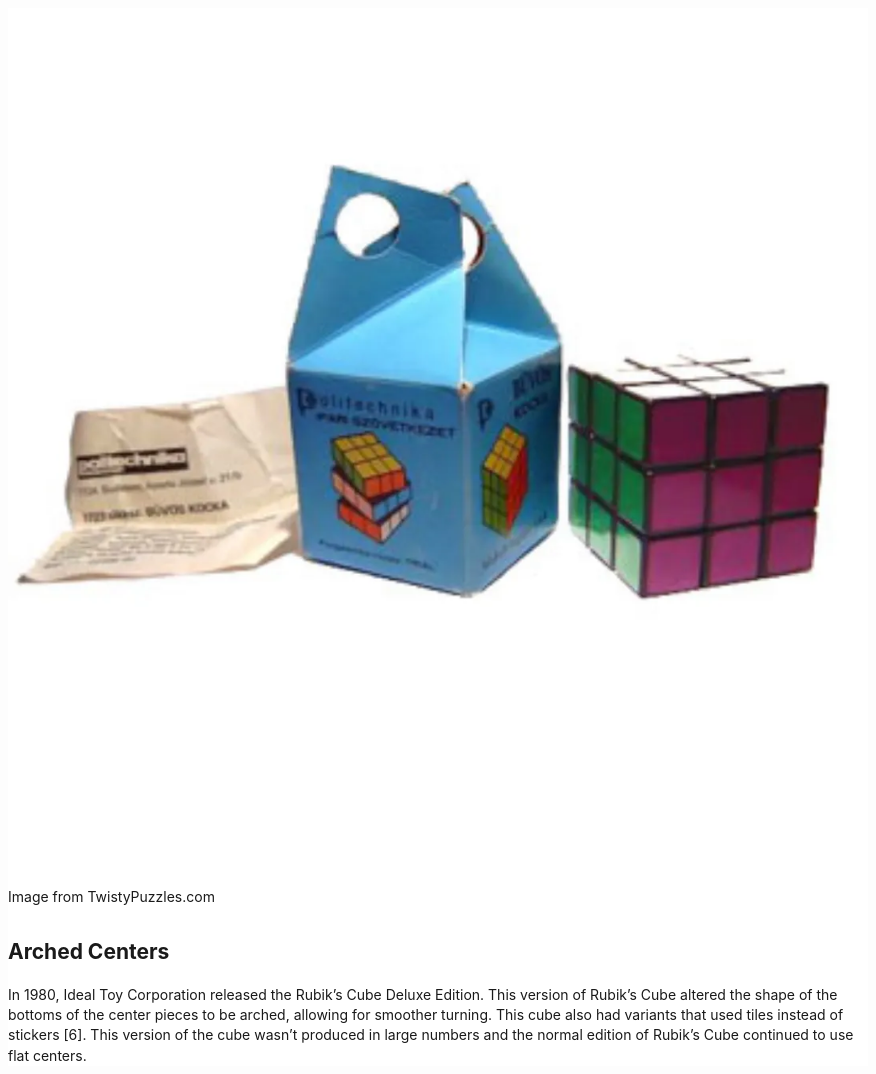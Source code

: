 ![](img/HardwareEvolution/PrintedColors.webp)

Image from TwistyPuzzles.com

## Arched Centers

In 1980, Ideal Toy Corporation released the Rubik’s Cube Deluxe Edition. This version of Rubik’s Cube altered the shape of the bottoms of the center pieces to be arched, allowing for smoother turning. This cube also had variants that used tiles instead of stickers [6]. This version of the cube wasn’t produced in large numbers and the normal edition of Rubik’s Cube continued to use flat centers.
